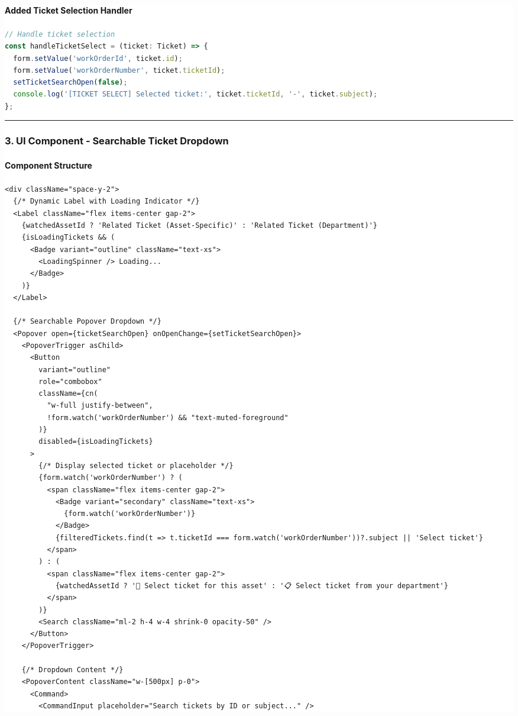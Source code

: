 #### Added Ticket Selection Handler

```typescript
// Handle ticket selection
const handleTicketSelect = (ticket: Ticket) => {
  form.setValue('workOrderId', ticket.id);
  form.setValue('workOrderNumber', ticket.ticketId);
  setTicketSearchOpen(false);
  console.log('[TICKET SELECT] Selected ticket:', ticket.ticketId, '-', ticket.subject);
};
```

---

### 3. UI Component - Searchable Ticket Dropdown

#### Component Structure

```tsx
<div className="space-y-2">
  {/* Dynamic Label with Loading Indicator */}
  <Label className="flex items-center gap-2">
    {watchedAssetId ? 'Related Ticket (Asset-Specific)' : 'Related Ticket (Department)'}
    {isLoadingTickets && (
      <Badge variant="outline" className="text-xs">
        <LoadingSpinner /> Loading...
      </Badge>
    )}
  </Label>

  {/* Searchable Popover Dropdown */}
  <Popover open={ticketSearchOpen} onOpenChange={setTicketSearchOpen}>
    <PopoverTrigger asChild>
      <Button
        variant="outline"
        role="combobox"
        className={cn(
          "w-full justify-between",
          !form.watch('workOrderNumber') && "text-muted-foreground"
        )}
        disabled={isLoadingTickets}
      >
        {/* Display selected ticket or placeholder */}
        {form.watch('workOrderNumber') ? (
          <span className="flex items-center gap-2">
            <Badge variant="secondary" className="text-xs">
              {form.watch('workOrderNumber')}
            </Badge>
            {filteredTickets.find(t => t.ticketId === form.watch('workOrderNumber'))?.subject || 'Select ticket'}
          </span>
        ) : (
          <span className="flex items-center gap-2">
            {watchedAssetId ? '🎯 Select ticket for this asset' : '📋 Select ticket from your department'}
          </span>
        )}
        <Search className="ml-2 h-4 w-4 shrink-0 opacity-50" />
      </Button>
    </PopoverTrigger>

    {/* Dropdown Content */}
    <PopoverContent className="w-[500px] p-0">
      <Command>
        <CommandInput placeholder="Search tickets by ID or subject..." />
```